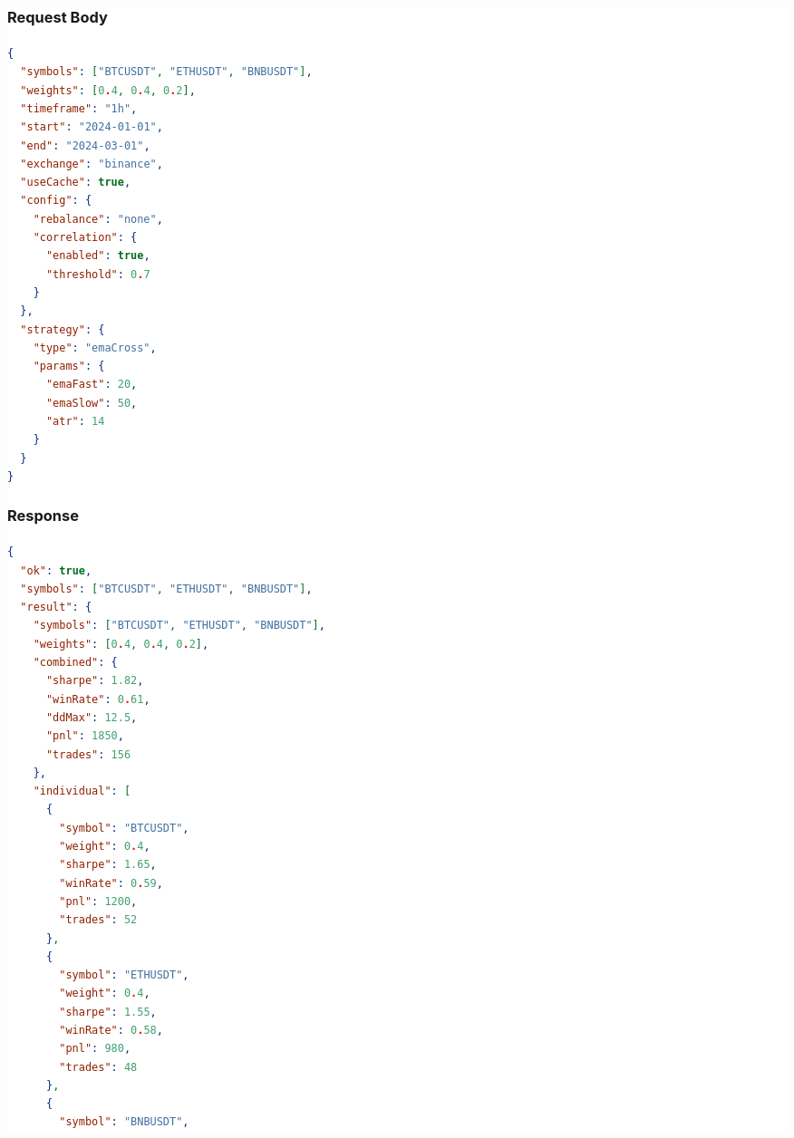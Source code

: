 ### Request Body

```json
{
  "symbols": ["BTCUSDT", "ETHUSDT", "BNBUSDT"],
  "weights": [0.4, 0.4, 0.2],
  "timeframe": "1h",
  "start": "2024-01-01",
  "end": "2024-03-01",
  "exchange": "binance",
  "useCache": true,
  "config": {
    "rebalance": "none",
    "correlation": {
      "enabled": true,
      "threshold": 0.7
    }
  },
  "strategy": {
    "type": "emaCross",
    "params": {
      "emaFast": 20,
      "emaSlow": 50,
      "atr": 14
    }
  }
}
```

### Response

```json
{
  "ok": true,
  "symbols": ["BTCUSDT", "ETHUSDT", "BNBUSDT"],
  "result": {
    "symbols": ["BTCUSDT", "ETHUSDT", "BNBUSDT"],
    "weights": [0.4, 0.4, 0.2],
    "combined": {
      "sharpe": 1.82,
      "winRate": 0.61,
      "ddMax": 12.5,
      "pnl": 1850,
      "trades": 156
    },
    "individual": [
      {
        "symbol": "BTCUSDT",
        "weight": 0.4,
        "sharpe": 1.65,
        "winRate": 0.59,
        "pnl": 1200,
        "trades": 52
      },
      {
        "symbol": "ETHUSDT",
        "weight": 0.4,
        "sharpe": 1.55,
        "winRate": 0.58,
        "pnl": 980,
        "trades": 48
      },
      {
        "symbol": "BNBUSDT",
```